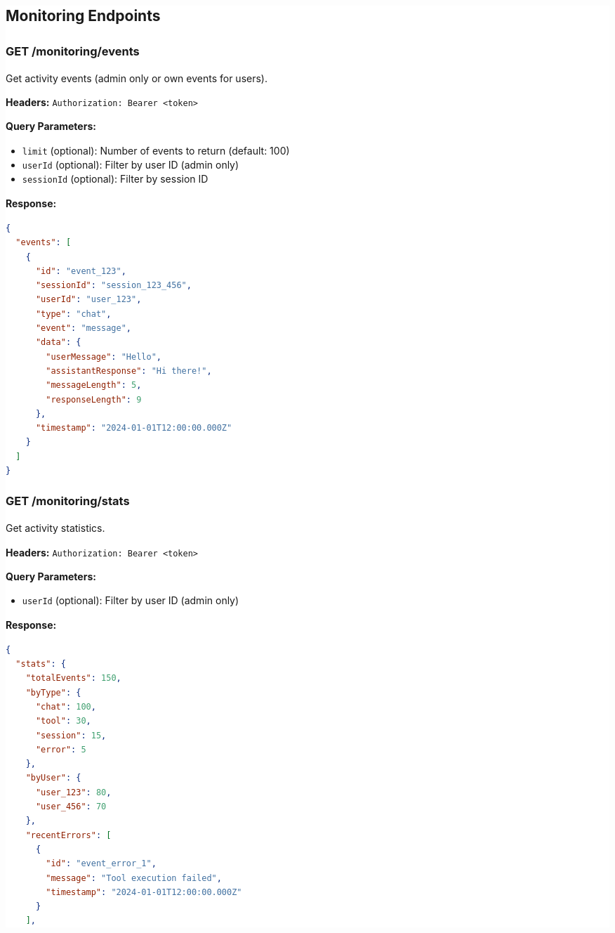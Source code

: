 ## Monitoring Endpoints

### GET /monitoring/events

Get activity events (admin only or own events for users).

**Headers:** `Authorization: Bearer <token>`

**Query Parameters:**
- `limit` (optional): Number of events to return (default: 100)
- `userId` (optional): Filter by user ID (admin only)
- `sessionId` (optional): Filter by session ID

**Response:**
```json
{
  "events": [
    {
      "id": "event_123",
      "sessionId": "session_123_456",
      "userId": "user_123",
      "type": "chat",
      "event": "message",
      "data": {
        "userMessage": "Hello",
        "assistantResponse": "Hi there!",
        "messageLength": 5,
        "responseLength": 9
      },
      "timestamp": "2024-01-01T12:00:00.000Z"
    }
  ]
}
```

### GET /monitoring/stats

Get activity statistics.

**Headers:** `Authorization: Bearer <token>`

**Query Parameters:**
- `userId` (optional): Filter by user ID (admin only)

**Response:**
```json
{
  "stats": {
    "totalEvents": 150,
    "byType": {
      "chat": 100,
      "tool": 30,
      "session": 15,
      "error": 5
    },
    "byUser": {
      "user_123": 80,
      "user_456": 70
    },
    "recentErrors": [
      {
        "id": "event_error_1",
        "message": "Tool execution failed",
        "timestamp": "2024-01-01T12:00:00.000Z"
      }
    ],
```